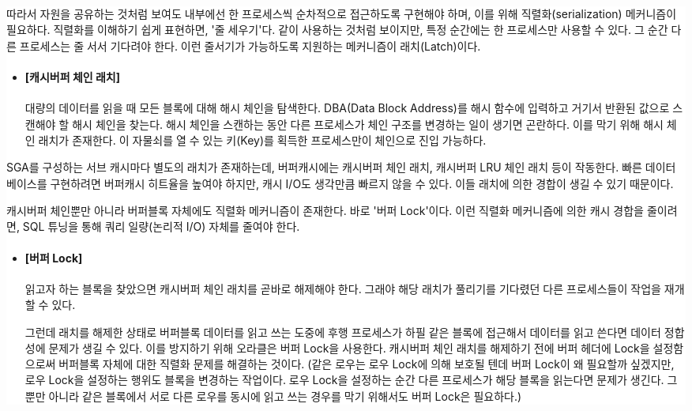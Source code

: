 따라서 자원을 공유하는 것처럼 보여도 내부에선 한 프로세스씩 순차적으로 접근하도록 구현해야 하며, 이를 위해 직렬화(serialization) 메커니즘이 필요하다. 직렬화를 이해하기 쉽게 표현하면, '줄 세우기'다.
같이 사용하는 것처럼 보이지만, 특정 순간에는 한 프로세스만 사용할 수 있다. 그 순간 다른 프로세스는 줄 서서 기다려야 한다. 이런 줄서기가 가능하도록 지원하는 메커니즘이 래치(Latch)이다.
- #### [캐시버퍼 체인 래치]
  대량의 데이터를 읽을 때 모든 블록에 대해 해시 체인을 탐색한다. DBA(Data Block Address)를 해시 함수에 입력하고 거기서 반환된 값으로 스캔해야 할 해시 체인을 찾는다.
  해시 체인을 스캔하는 동안 다른 프로세스가 체인 구조를 변경하는 일이 생기면 곤란하다. 이를 막기 위해 해시 체인 래치가 존재한다. 이 자물쇠를 열 수 있는 키(Key)를 획득한 프로세스만이 체인으로 진입 가능하다.

SGA를 구성하는 서브 캐시마다 별도의 래치가 존재하는데, 버퍼캐시에는 캐시버퍼 체인 래치, 캐시버퍼 LRU 체인 래치 등이 작동한다.
빠른 데이터베이스를 구현하려면 버퍼캐시 히트율을 높여야 하지만, 캐시 I/O도 생각만큼 빠르지 않을 수 있다. 이들 래치에 의한 경합이 생길 수 있기 때문이다.

캐시버퍼 체인뿐만 아니라 버퍼블록 자체에도 직렬화 메커니즘이 존재한다. 바로 '버퍼 Lock'이다.
이런 직렬화 메커니즘에 의한 캐시 경합을 줄이려면, SQL 튜닝을 통해 쿼리 일량(논리적 I/O) 자체를 줄여야 한다.
- #### [버퍼 Lock]
  읽고자 하는 블록을 찾았으면 캐시버퍼 체인 래치를 곧바로 해제해야 한다. 그래야 해당 래치가 풀리기를 기다렸던 다른 프로세스들이 작업을 재개할 수 있다.

  그런데 래치를 해제한 상태로 버퍼블록 데이터를 읽고 쓰는 도중에 후행 프로세스가 하필 같은 블록에 접근해서 데이터를 읽고 쓴다면 데이터 정합성에 문제가 생길 수 있다.
  이를 방지하기 위해 오라클은 버퍼 Lock을 사용한다. 캐시버퍼 체인 래치를 해제하기 전에 버퍼 헤더에 Lock을 설정함으로써 버퍼블록 자체에 대한 직렬화 문제를 해결하는 것이다.
  (같은 로우는 로우 Lock에 의해 보호될 텐데 버퍼 Lock이 왜 필요할까 싶겠지만, 로우 Lock을 설정하는 행위도 블록을 변경하는 작업이다.
  로우 Lock을 설정하는 순간 다른 프로세스가 해당 블록을 읽는다면 문제가 생긴다. 그뿐만 아니라 같은 블록에서 서로 다른 로우를 동시에 읽고 쓰는 경우를 막기 위해서도 버퍼 Lock은 필요하다.)